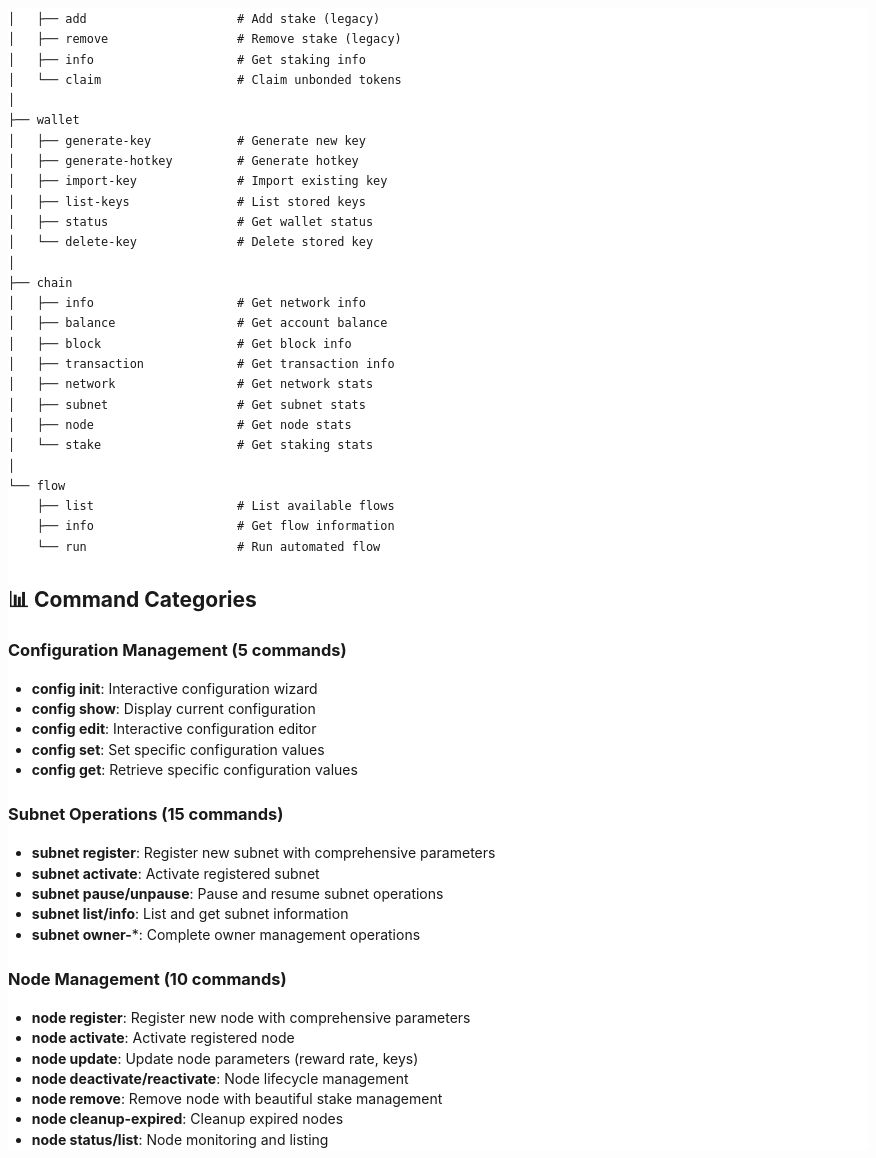 ```
│   ├── add                     # Add stake (legacy)
│   ├── remove                  # Remove stake (legacy)
│   ├── info                    # Get staking info
│   └── claim                   # Claim unbonded tokens
│
├── wallet
│   ├── generate-key            # Generate new key
│   ├── generate-hotkey         # Generate hotkey
│   ├── import-key              # Import existing key
│   ├── list-keys               # List stored keys
│   ├── status                  # Get wallet status
│   └── delete-key              # Delete stored key
│
├── chain
│   ├── info                    # Get network info
│   ├── balance                 # Get account balance
│   ├── block                   # Get block info
│   ├── transaction             # Get transaction info
│   ├── network                 # Get network stats
│   ├── subnet                  # Get subnet stats
│   ├── node                    # Get node stats
│   └── stake                   # Get staking stats
│
└── flow
    ├── list                    # List available flows
    ├── info                    # Get flow information
    └── run                     # Run automated flow
```

## 📊 Command Categories

### Configuration Management (5 commands)
- **config init**: Interactive configuration wizard
- **config show**: Display current configuration
- **config edit**: Interactive configuration editor
- **config set**: Set specific configuration values
- **config get**: Retrieve specific configuration values

### Subnet Operations (15 commands)
- **subnet register**: Register new subnet with comprehensive parameters
- **subnet activate**: Activate registered subnet
- **subnet pause/unpause**: Pause and resume subnet operations
- **subnet list/info**: List and get subnet information
- **subnet owner-***: Complete owner management operations

### Node Management (10 commands)
- **node register**: Register new node with comprehensive parameters
- **node activate**: Activate registered node
- **node update**: Update node parameters (reward rate, keys)
- **node deactivate/reactivate**: Node lifecycle management
- **node remove**: Remove node with beautiful stake management
- **node cleanup-expired**: Cleanup expired nodes
- **node status/list**: Node monitoring and listing
